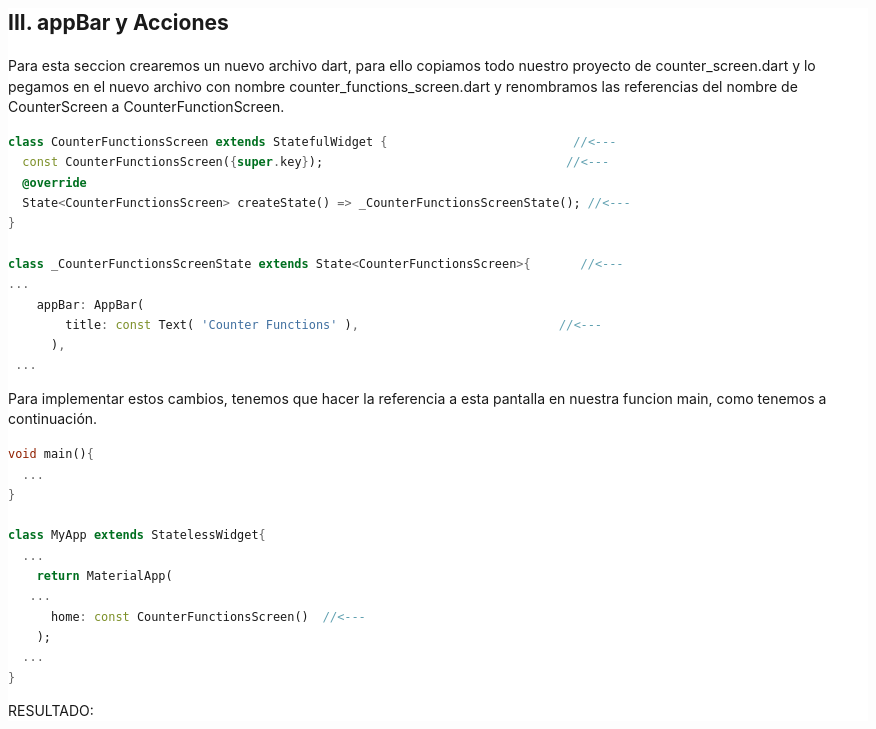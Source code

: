 
## III. appBar y Acciones

Para esta seccion crearemos un nuevo archivo dart, para ello copiamos todo nuestro proyecto de counter_screen.dart y lo pegamos en el nuevo archivo con nombre counter_functions_screen.dart y renombramos las referencias del nombre de CounterScreen a CounterFunctionScreen.

```dart
class CounterFunctionsScreen extends StatefulWidget {						   //<---	
  const CounterFunctionsScreen({super.key});								  //<---
  @override
  State<CounterFunctionsScreen> createState() => _CounterFunctionsScreenState(); //<---
}

class _CounterFunctionsScreenState extends State<CounterFunctionsScreen>{       //<---
...
    appBar: AppBar(
        title: const Text( 'Counter Functions' ),							 //<---
      ),
 ...
```

Para implementar estos cambios, tenemos que hacer la referencia a esta pantalla en nuestra funcion main, como tenemos a continuación.

```dart
void main(){
  ...
}

class MyApp extends StatelessWidget{
  ...
    return MaterialApp(
   ...
      home: const CounterFunctionsScreen()	//<---
    );
  ...
}
```

RESULTADO: 
